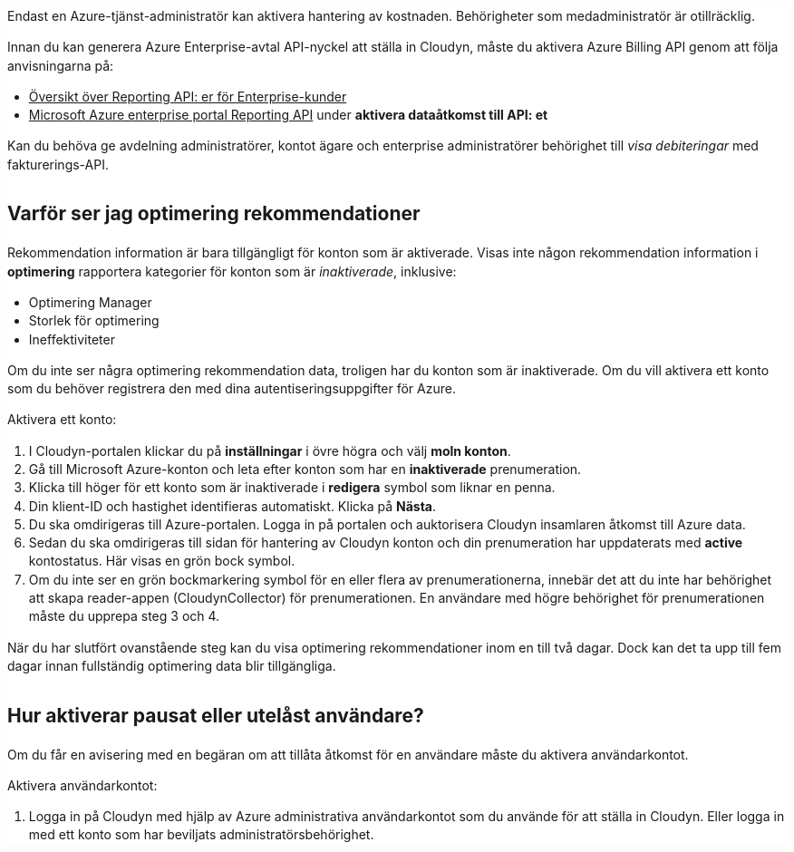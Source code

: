Endast en Azure-tjänst-administratör kan aktivera hantering av kostnaden. Behörigheter som medadministratör är otillräcklig.

Innan du kan generera Azure Enterprise-avtal API-nyckel att ställa in Cloudyn, måste du aktivera Azure Billing API genom att följa anvisningarna på:

- [Översikt över Reporting API: er för Enterprise-kunder](../billing/billing-enterprise-api.md)
- [Microsoft Azure enterprise portal Reporting API](https://ea.azure.com/helpdocs/reportingAPI) under **aktivera dataåtkomst till API: et**


Kan du behöva ge avdelning administratörer, kontot ägare och enterprise administratörer behörighet till _visa debiteringar_ med fakturerings-API.

## <a name="why-dont-i-see-optimizer-recommendations"></a>Varför ser jag optimering rekommendationer

Rekommendation information är bara tillgängligt för konton som är aktiverade. Visas inte någon rekommendation information i **optimering** rapportera kategorier för konton som är *inaktiverade*, inklusive:

- Optimering Manager
- Storlek för optimering
- Ineffektiviteter

Om du inte ser några optimering rekommendation data, troligen har du konton som är inaktiverade. Om du vill aktivera ett konto som du behöver registrera den med dina autentiseringsuppgifter för Azure.

Aktivera ett konto:

1.  I Cloudyn-portalen klickar du på **inställningar** i övre högra och välj **moln konton**.
2.  Gå till Microsoft Azure-konton och leta efter konton som har en **inaktiverade** prenumeration.
3.  Klicka till höger för ett konto som är inaktiverade i **redigera** symbol som liknar en penna.
4.  Din klient-ID och hastighet identifieras automatiskt. Klicka på **Nästa**.
5.  Du ska omdirigeras till Azure-portalen. Logga in på portalen och auktorisera Cloudyn insamlaren åtkomst till Azure data.
6.  Sedan du ska omdirigeras till sidan för hantering av Cloudyn konton och din prenumeration har uppdaterats med **active** kontostatus. Här visas en grön bock symbol.
7.  Om du inte ser en grön bockmarkering symbol för en eller flera av prenumerationerna, innebär det att du inte har behörighet att skapa reader-appen (CloudynCollector) för prenumerationen. En användare med högre behörighet för prenumerationen måste du upprepa steg 3 och 4.  

När du har slutfört ovanstående steg kan du visa optimering rekommendationer inom en till två dagar. Dock kan det ta upp till fem dagar innan fullständig optimering data blir tillgängliga.


## <a name="how-do-i-enable-suspended-or-locked-out-users"></a>Hur aktiverar pausat eller utelåst användare?

Om du får en avisering med en begäran om att tillåta åtkomst för en användare måste du aktivera användarkontot.

Aktivera användarkontot:

1. Logga in på Cloudyn med hjälp av Azure administrativa användarkontot som du använde för att ställa in Cloudyn. Eller logga in med ett konto som har beviljats administratörsbehörighet.
